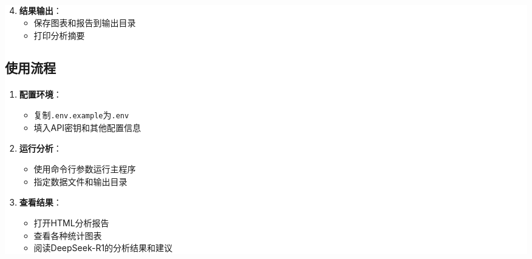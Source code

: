 4. **结果输出**：
   - 保存图表和报告到输出目录
   - 打印分析摘要

## 使用流程

1. **配置环境**：
   - 复制`.env.example`为`.env`
   - 填入API密钥和其他配置信息

2. **运行分析**：
   - 使用命令行参数运行主程序
   - 指定数据文件和输出目录

3. **查看结果**：
   - 打开HTML分析报告
   - 查看各种统计图表
   - 阅读DeepSeek-R1的分析结果和建议 